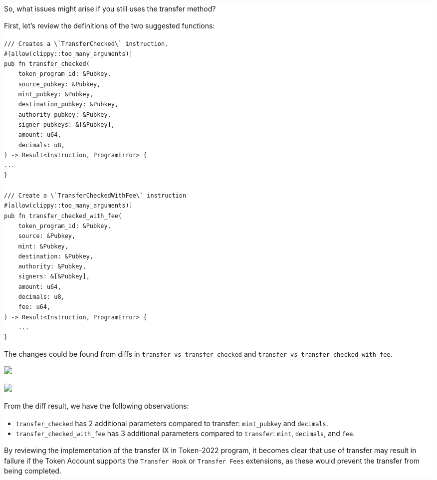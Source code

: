 So, what issues might arise if you still uses the transfer method?

First, let’s review the definitions of the two suggested functions:

```markup
/// Creates a \`TransferChecked\` instruction.
#[allow(clippy::too_many_arguments)]
pub fn transfer_checked(
    token_program_id: &Pubkey,
    source_pubkey: &Pubkey,
    mint_pubkey: &Pubkey,
    destination_pubkey: &Pubkey,
    authority_pubkey: &Pubkey,
    signer_pubkeys: &[&Pubkey],
    amount: u64,
    decimals: u8,
) -> Result<Instruction, ProgramError> {
...
}

/// Create a \`TransferCheckedWithFee\` instruction
#[allow(clippy::too_many_arguments)]
pub fn transfer_checked_with_fee(
    token_program_id: &Pubkey,
    source: &Pubkey,
    mint: &Pubkey,
    destination: &Pubkey,
    authority: &Pubkey,
    signers: &[&Pubkey],
    amount: u64,
    decimals: u8,
    fee: u64,
) -> Result<Instruction, ProgramError> {
    ...
}
```

The changes could be found from diffs in `transfer vs transfer_checked` and `transfer vs transfer_checked_with_fee`.

![](https://blog.offside.io/p/%7B%22src%22:%22https://substack-post-media.s3.amazonaws.com/public/images/ecccbb32-94b1-4f79-a8be-fa0103f11f3b_1528x372.png%22,%22srcNoWatermark%22:null,%22fullscreen%22:null,%22imageSize%22:null,%22height%22:354,%22width%22:1456,%22resizeWidth%22:null,%22bytes%22:83282,%22alt%22:null,%22title%22:null,%22type%22:%22image/png%22,%22href%22:null,%22belowTheFold%22:true,%22topImage%22:false,%22internalRedirect%22:null,%22isProcessing%22:false,%22align%22:null,%22offset%22:false%7D)

![](https://blog.offside.io/p/%7B%22src%22:%22https://substack-post-media.s3.amazonaws.com/public/images/8361b728-c6d1-40d2-9afa-41193902e3ee_1478x404.png%22,%22srcNoWatermark%22:null,%22fullscreen%22:null,%22imageSize%22:null,%22height%22:398,%22width%22:1456,%22resizeWidth%22:null,%22bytes%22:105796,%22alt%22:null,%22title%22:null,%22type%22:%22image/png%22,%22href%22:null,%22belowTheFold%22:true,%22topImage%22:false,%22internalRedirect%22:null,%22isProcessing%22:false,%22align%22:null,%22offset%22:false%7D)

From the diff result, we have the following observations:

- `transfer_checked` has 2 additional parameters compared to transfer: `mint_pubkey` and `decimals`.
- `transfer_checked_with_fee` has 3 additional parameters compared to `transfer`: `mint`, `decimals`, and `fee`.

By reviewing the implementation of the transfer IX in Token-2022 program, it becomes clear that use of transfer may result in failure if the Token Account supports the `Transfer Hook` or `Transfer Fees` extensions, as these would prevent the transfer from being completed.
